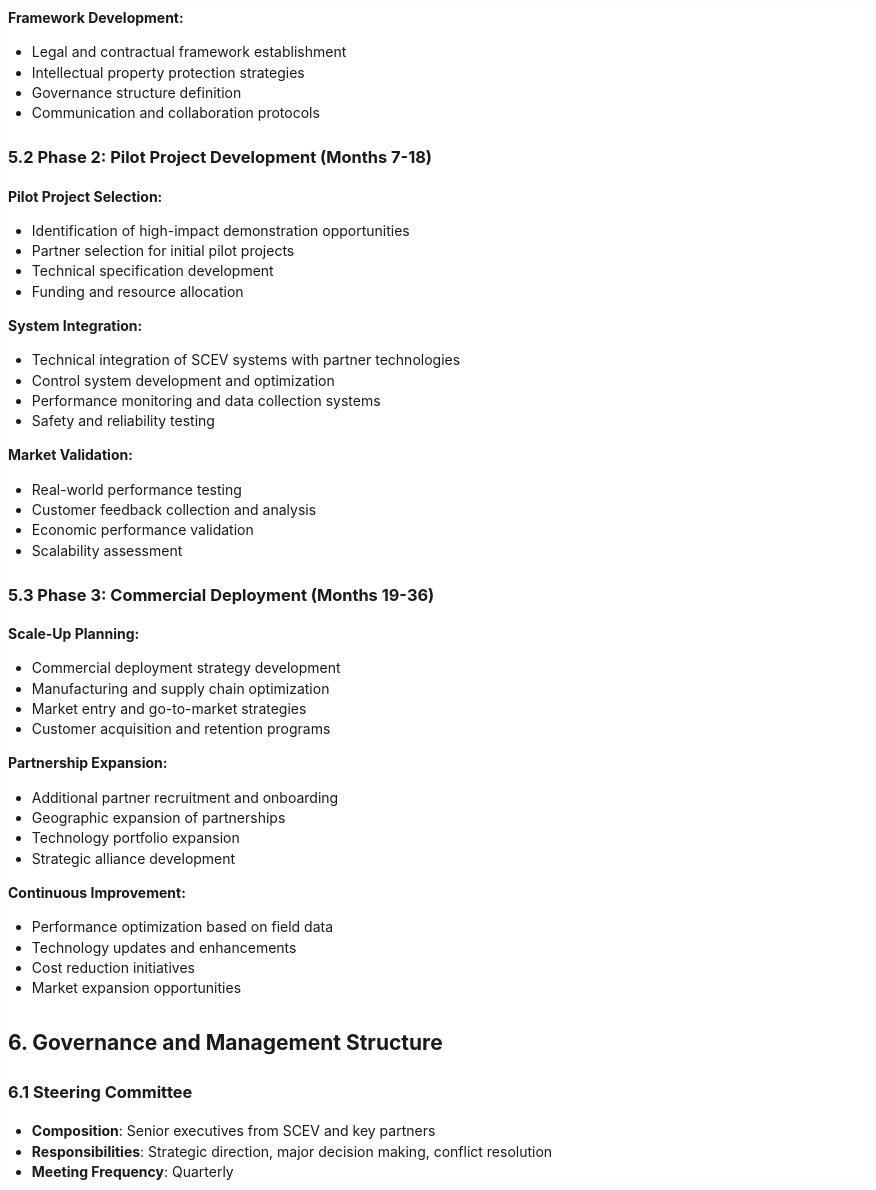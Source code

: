 **Framework Development:**
- Legal and contractual framework establishment
- Intellectual property protection strategies
- Governance structure definition
- Communication and collaboration protocols

### 5.2 Phase 2: Pilot Project Development (Months 7-18)

**Pilot Project Selection:**
- Identification of high-impact demonstration opportunities
- Partner selection for initial pilot projects
- Technical specification development
- Funding and resource allocation

**System Integration:**
- Technical integration of SCEV systems with partner technologies
- Control system development and optimization
- Performance monitoring and data collection systems
- Safety and reliability testing

**Market Validation:**
- Real-world performance testing
- Customer feedback collection and analysis
- Economic performance validation
- Scalability assessment

### 5.3 Phase 3: Commercial Deployment (Months 19-36)

**Scale-Up Planning:**
- Commercial deployment strategy development
- Manufacturing and supply chain optimization
- Market entry and go-to-market strategies
- Customer acquisition and retention programs

**Partnership Expansion:**
- Additional partner recruitment and onboarding
- Geographic expansion of partnerships
- Technology portfolio expansion
- Strategic alliance development

**Continuous Improvement:**
- Performance optimization based on field data
- Technology updates and enhancements
- Cost reduction initiatives
- Market expansion opportunities

## 6. Governance and Management Structure

### 6.1 Steering Committee
- **Composition**: Senior executives from SCEV and key partners
- **Responsibilities**: Strategic direction, major decision making, conflict resolution
- **Meeting Frequency**: Quarterly

